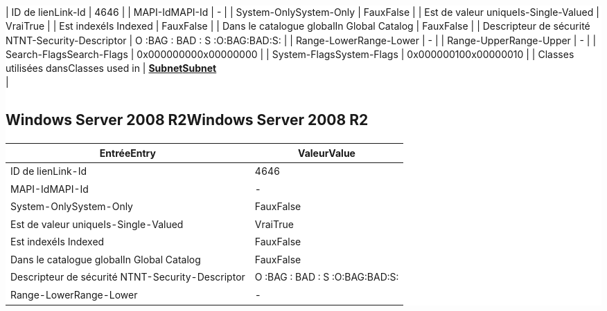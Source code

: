 | <span data-ttu-id="601d8-231">ID de lien</span><span class="sxs-lookup"><span data-stu-id="601d8-231">Link-Id</span></span>                | <span data-ttu-id="601d8-232">46</span><span class="sxs-lookup"><span data-stu-id="601d8-232">46</span></span>                                    |
| <span data-ttu-id="601d8-233">MAPI-Id</span><span class="sxs-lookup"><span data-stu-id="601d8-233">MAPI-Id</span></span>                | \-                                    |
| <span data-ttu-id="601d8-234">System-Only</span><span class="sxs-lookup"><span data-stu-id="601d8-234">System-Only</span></span>            | <span data-ttu-id="601d8-235">Faux</span><span class="sxs-lookup"><span data-stu-id="601d8-235">False</span></span>                                 |
| <span data-ttu-id="601d8-236">Est de valeur unique</span><span class="sxs-lookup"><span data-stu-id="601d8-236">Is-Single-Valued</span></span>       | <span data-ttu-id="601d8-237">Vrai</span><span class="sxs-lookup"><span data-stu-id="601d8-237">True</span></span>                                  |
| <span data-ttu-id="601d8-238">Est indexé</span><span class="sxs-lookup"><span data-stu-id="601d8-238">Is Indexed</span></span>             | <span data-ttu-id="601d8-239">Faux</span><span class="sxs-lookup"><span data-stu-id="601d8-239">False</span></span>                                 |
| <span data-ttu-id="601d8-240">Dans le catalogue global</span><span class="sxs-lookup"><span data-stu-id="601d8-240">In Global Catalog</span></span>      | <span data-ttu-id="601d8-241">Faux</span><span class="sxs-lookup"><span data-stu-id="601d8-241">False</span></span>                                 |
| <span data-ttu-id="601d8-242">Descripteur de sécurité NT</span><span class="sxs-lookup"><span data-stu-id="601d8-242">NT-Security-Descriptor</span></span> | <span data-ttu-id="601d8-243">O :BAG : BAD : S :</span><span class="sxs-lookup"><span data-stu-id="601d8-243">O:BAG:BAD:S:</span></span>                          |
| <span data-ttu-id="601d8-244">Range-Lower</span><span class="sxs-lookup"><span data-stu-id="601d8-244">Range-Lower</span></span>            | \-                                    |
| <span data-ttu-id="601d8-245">Range-Upper</span><span class="sxs-lookup"><span data-stu-id="601d8-245">Range-Upper</span></span>            | \-                                    |
| <span data-ttu-id="601d8-246">Search-Flags</span><span class="sxs-lookup"><span data-stu-id="601d8-246">Search-Flags</span></span>           | <span data-ttu-id="601d8-247">0x00000000</span><span class="sxs-lookup"><span data-stu-id="601d8-247">0x00000000</span></span>                            |
| <span data-ttu-id="601d8-248">System-Flags</span><span class="sxs-lookup"><span data-stu-id="601d8-248">System-Flags</span></span>           | <span data-ttu-id="601d8-249">0x00000010</span><span class="sxs-lookup"><span data-stu-id="601d8-249">0x00000010</span></span>                            |
| <span data-ttu-id="601d8-250">Classes utilisées dans</span><span class="sxs-lookup"><span data-stu-id="601d8-250">Classes used in</span></span>        | [<span data-ttu-id="601d8-251">**Subnet**</span><span class="sxs-lookup"><span data-stu-id="601d8-251">**Subnet**</span></span>](c-subnet.md)<br/> |



## <a name="windows-server-2008-r2"></a><span data-ttu-id="601d8-252">Windows Server 2008 R2</span><span class="sxs-lookup"><span data-stu-id="601d8-252">Windows Server 2008 R2</span></span>



| <span data-ttu-id="601d8-253">Entrée</span><span class="sxs-lookup"><span data-stu-id="601d8-253">Entry</span></span> | <span data-ttu-id="601d8-254">Valeur</span><span class="sxs-lookup"><span data-stu-id="601d8-254">Value</span></span> |
|------------------------|---------------------------------------|
| <span data-ttu-id="601d8-255">ID de lien</span><span class="sxs-lookup"><span data-stu-id="601d8-255">Link-Id</span></span>                | <span data-ttu-id="601d8-256">46</span><span class="sxs-lookup"><span data-stu-id="601d8-256">46</span></span>                                    |
| <span data-ttu-id="601d8-257">MAPI-Id</span><span class="sxs-lookup"><span data-stu-id="601d8-257">MAPI-Id</span></span>                | \-                                    |
| <span data-ttu-id="601d8-258">System-Only</span><span class="sxs-lookup"><span data-stu-id="601d8-258">System-Only</span></span>            | <span data-ttu-id="601d8-259">Faux</span><span class="sxs-lookup"><span data-stu-id="601d8-259">False</span></span>                                 |
| <span data-ttu-id="601d8-260">Est de valeur unique</span><span class="sxs-lookup"><span data-stu-id="601d8-260">Is-Single-Valued</span></span>       | <span data-ttu-id="601d8-261">Vrai</span><span class="sxs-lookup"><span data-stu-id="601d8-261">True</span></span>                                  |
| <span data-ttu-id="601d8-262">Est indexé</span><span class="sxs-lookup"><span data-stu-id="601d8-262">Is Indexed</span></span>             | <span data-ttu-id="601d8-263">Faux</span><span class="sxs-lookup"><span data-stu-id="601d8-263">False</span></span>                                 |
| <span data-ttu-id="601d8-264">Dans le catalogue global</span><span class="sxs-lookup"><span data-stu-id="601d8-264">In Global Catalog</span></span>      | <span data-ttu-id="601d8-265">Faux</span><span class="sxs-lookup"><span data-stu-id="601d8-265">False</span></span>                                 |
| <span data-ttu-id="601d8-266">Descripteur de sécurité NT</span><span class="sxs-lookup"><span data-stu-id="601d8-266">NT-Security-Descriptor</span></span> | <span data-ttu-id="601d8-267">O :BAG : BAD : S :</span><span class="sxs-lookup"><span data-stu-id="601d8-267">O:BAG:BAD:S:</span></span>                          |
| <span data-ttu-id="601d8-268">Range-Lower</span><span class="sxs-lookup"><span data-stu-id="601d8-268">Range-Lower</span></span>            | \-                                    |